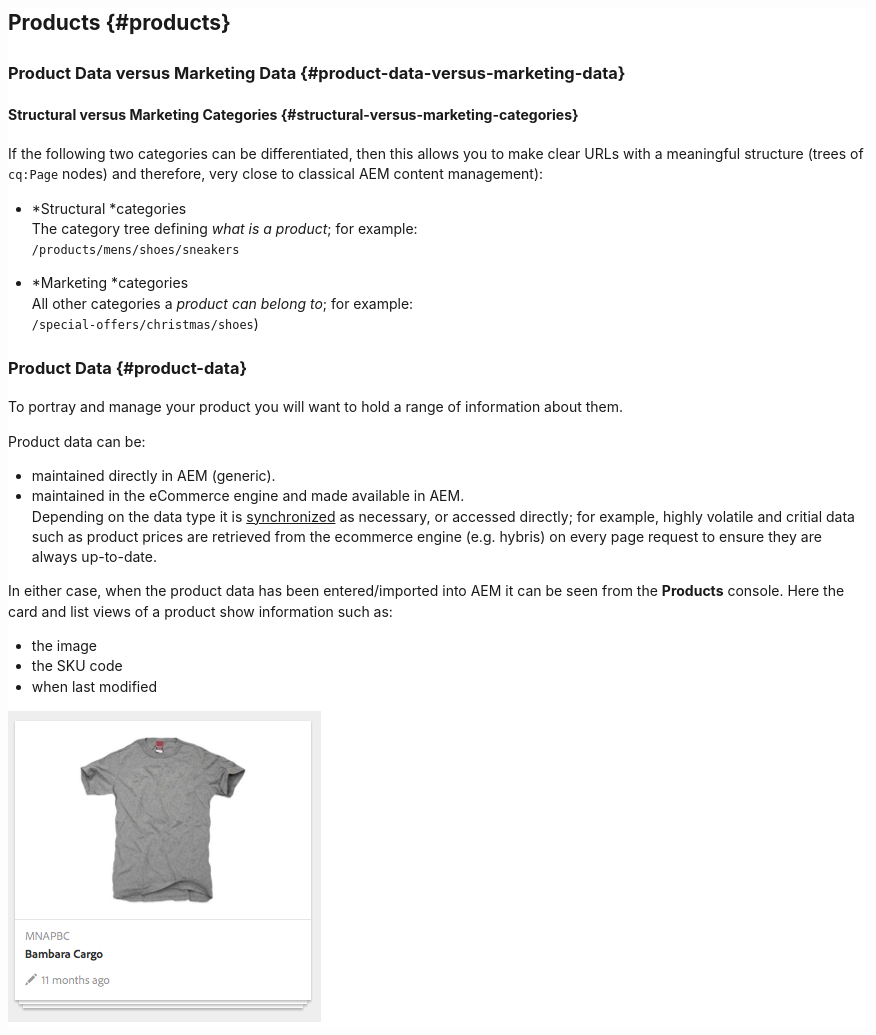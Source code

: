 ## Products {#products}

### Product Data versus Marketing Data {#product-data-versus-marketing-data}

#### Structural versus Marketing Categories {#structural-versus-marketing-categories}

If the following two categories can be differentiated, then this allows you to make clear URLs with a meaningful structure (trees of `cq:Page` nodes) and therefore, very close to classical AEM content management):

* *Structural *categories  
  The category tree defining *what is a product*; for example:  
  `/products/mens/shoes/sneakers`

* *Marketing *categories  
  All other categories a *product can belong to*; for example:  
  `/special-offers/christmas/shoes`)

### Product Data {#product-data}

To portray and manage your product you will want to hold a range of information about them.

Product data can be:

* maintained directly in AEM (generic).  
* maintained in the eCommerce engine and made available in AEM.  
  Depending on the data type it is [synchronized](#catalog-maintenance-data-synchronization) as necessary, or accessed directly; for example, highly volatile and critial data such as product prices are retrieved from the ecommerce engine (e.g. hybris) on every page request to ensure they are always up-to-date.

In either case, when the product data has been entered/imported into AEM it can be seen from the **Products** console. Here the card and list views of a product show information such as:

* the image
* the SKU code
* when last modified

![](assets/chlimage_1-170.png) 
